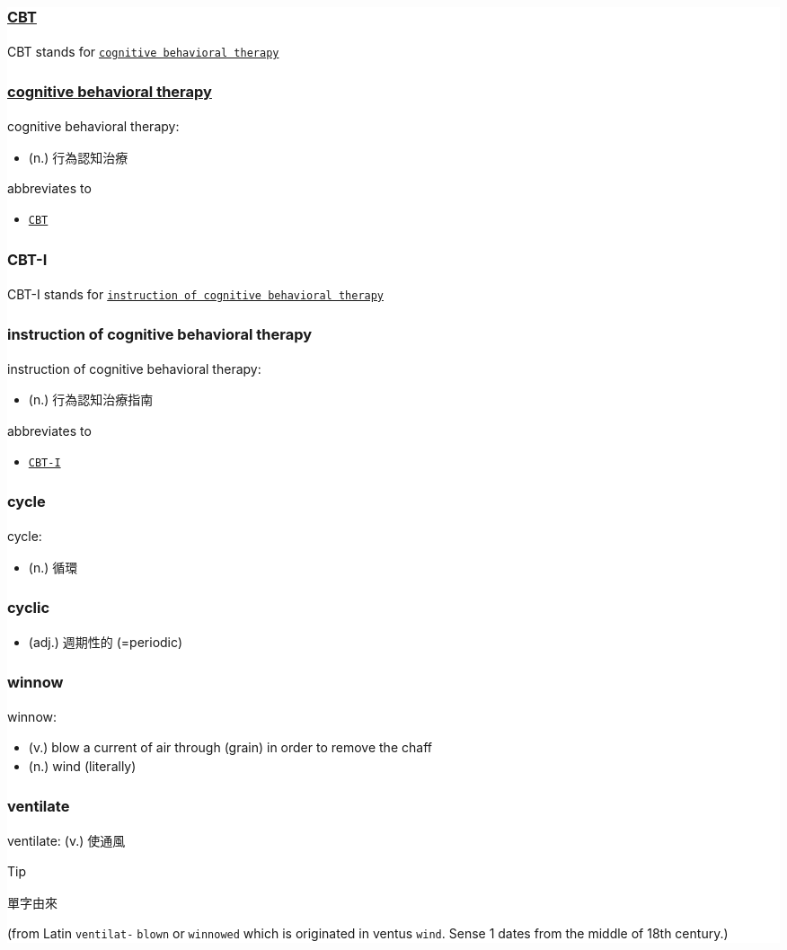 <a name="cbt"></a>
### [CBT](https://en.wikipedia.org/wiki/Cognitive_behavioral_therapy)
CBT stands for [`cognitive behavioral therapy`](#cognitive-behavioral-therapy)

<a name="cognitive-behavioral-therapy"></a>
### [cognitive behavioral therapy](https://en.wikipedia.org/wiki/Cognitive_behavioral_therapy)
cognitive behavioral therapy:
+ (n.) 行為認知治療
  
abbreviates to
+ [`CBT`](#CBT)

<a name="cbt-i"></a>
### CBT-I 
CBT-I stands for [`instruction of cognitive behavioral therapy`](#instruction-of-cognitive-behavioral-therapy)

<a name="instruction-of-cognitive-behavioral-therapy"></a>
### instruction of cognitive behavioral therapy
instruction of cognitive behavioral therapy:
+ (n.) 行為認知治療指南

abbreviates to
+ [`CBT-I`](#CBT-I)

<a name="cycle"></a>
### cycle
cycle:
+ (n.) 循環
  
<a name="cyclic"></a>
### cyclic
+ (adj.) 週期性的 (=periodic)

<a name="winnow"></a>
### winnow
winnow:
+ (v.) blow a current of air through (grain) in order to remove the chaff
+ (n.) wind (literally)
  
<a name="ventilate"></a>
### ventilate
ventilate:
(v.) 使通風

> [!TIP]
> 單字由來
>
> (from Latin `ventilat-` `blown` or `winnowed` which is originated in ventus `wind`. Sense 1 dates from the middle of 18th century.)
